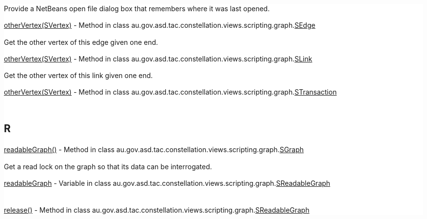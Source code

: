 Provide a NetBeans open file dialog box that remembers where it was last
opened.

</div>

<span class="memberNameLink">[otherVertex(SVertex)](../ext/docs/CoreScriptingView/src/au/gov/asd/tac/constellation/views/scripting/docs/javadoc/graph/SEdge.md#otherVertex-au.gov.asd.tac.constellation.views.scripting.graph.SVertex-)</span> - Method in class au.gov.asd.tac.constellation.views.scripting.graph.[SEdge](../ext/docs/CoreScriptingView/src/au/gov/asd/tac/constellation/views/scripting/docs/javadoc/graph/SEdge.md "class in au.gov.asd.tac.constellation.views.scripting.graph")  
<div class="block">

Get the other vertex of this edge given one end.

</div>

<span class="memberNameLink">[otherVertex(SVertex)](../ext/docs/CoreScriptingView/src/au/gov/asd/tac/constellation/views/scripting/docs/javadoc/graph/SLink.md#otherVertex-au.gov.asd.tac.constellation.views.scripting.graph.SVertex-)</span> - Method in class au.gov.asd.tac.constellation.views.scripting.graph.[SLink](../ext/docs/CoreScriptingView/src/au/gov/asd/tac/constellation/views/scripting/docs/javadoc/graph/SLink.md "class in au.gov.asd.tac.constellation.views.scripting.graph")  
<div class="block">

Get the other vertex of this link given one end.

</div>

<span class="memberNameLink">[otherVertex(SVertex)](../ext/docs/CoreScriptingView/src/au/gov/asd/tac/constellation/views/scripting/docs/javadoc/graph/STransaction.md#otherVertex-au.gov.asd.tac.constellation.views.scripting.graph.SVertex-)</span> - Method in class au.gov.asd.tac.constellation.views.scripting.graph.[STransaction](../ext/docs/CoreScriptingView/src/au/gov/asd/tac/constellation/views/scripting/docs/javadoc/graph/STransaction.md "class in au.gov.asd.tac.constellation.views.scripting.graph")  
 

<span id="I:R"></span>

## R

<span class="memberNameLink">[readableGraph()](../ext/docs/CoreScriptingView/src/au/gov/asd/tac/constellation/views/scripting/docs/javadoc/graph/SGraph.md#readableGraph--)</span> - Method in class au.gov.asd.tac.constellation.views.scripting.graph.[SGraph](../ext/docs/CoreScriptingView/src/au/gov/asd/tac/constellation/views/scripting/docs/javadoc/graph/SGraph.md "class in au.gov.asd.tac.constellation.views.scripting.graph")  
<div class="block">

Get a read lock on the graph so that its data can be interrogated.

</div>

<span class="memberNameLink">[readableGraph](../ext/docs/CoreScriptingView/src/au/gov/asd/tac/constellation/views/scripting/docs/javadoc/graph/SReadableGraph.md#readableGraph)</span> - Variable in class au.gov.asd.tac.constellation.views.scripting.graph.[SReadableGraph](../ext/docs/CoreScriptingView/src/au/gov/asd/tac/constellation/views/scripting/docs/javadoc/graph/SReadableGraph.md "class in au.gov.asd.tac.constellation.views.scripting.graph")  
 

<span class="memberNameLink">[release()](../ext/docs/CoreScriptingView/src/au/gov/asd/tac/constellation/views/scripting/docs/javadoc/graph/SReadableGraph.md#release--)</span> - Method in class au.gov.asd.tac.constellation.views.scripting.graph.[SReadableGraph](../ext/docs/CoreScriptingView/src/au/gov/asd/tac/constellation/views/scripting/docs/javadoc/graph/SReadableGraph.md "class in au.gov.asd.tac.constellation.views.scripting.graph")  
<div class="block">
